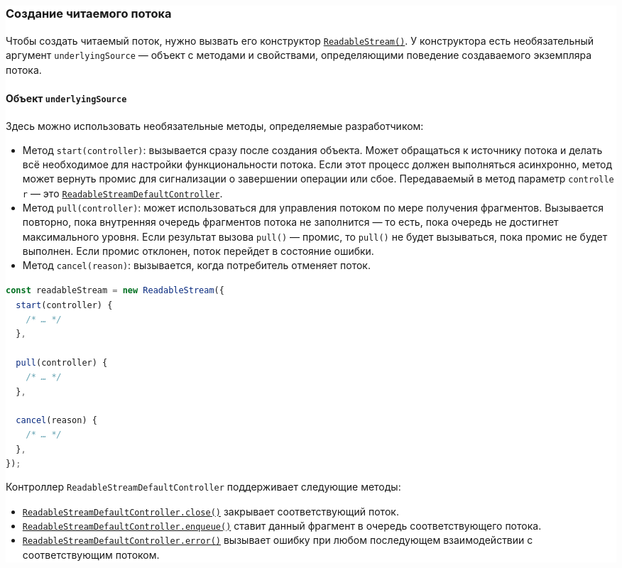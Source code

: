 ### Создание читаемого потока

Чтобы создать читаемый поток, нужно вызвать его конструктор
[`ReadableStream()`](https://developer.mozilla.org/docs/Web/API/ReadableStream/ReadableStream).
У конструктора есть необязательный аргумент `underlyingSource` — объект с методами
и свойствами, определяющими поведение создаваемого экземпляра потока.

#### Объект `underlyingSource`

Здесь можно использовать необязательные методы, определяемые разработчиком:

- Метод `start(controller)`: вызывается сразу после создания объекта. Может
   обращаться к источнику потока и делать всё необходимое
   для настройки функциональности потока. Если этот процесс должен выполняться асинхронно, метод может
   вернуть промис для сигнализации о завершении операции или сбое. Передаваемый в метод параметр `controller` —
   это
   [`ReadableStreamDefaultController`](https://developer.mozilla.org/docs/Web/API/ReadableStreamDefaultController).
- Метод `pull(controller)`: может использоваться для управления потоком по мере получения фрагментов.
   Вызывается повторно, пока внутренняя очередь фрагментов потока не заполнится — то есть, пока
   очередь не достигнет максимального уровня. Если результат вызова `pull()` — промис,
   то `pull()` не будет вызываться, пока промис не будет выполнен.
   Если промис отклонен, поток перейдет в состояние ошибки.
- Метод `cancel(reason)`: вызывается, когда потребитель отменяет поток.

```js
const readableStream = new ReadableStream({
  start(controller) {
    /* … */
  },

  pull(controller) {
    /* … */
  },

  cancel(reason) {
    /* … */
  },
});
```

Контроллер `ReadableStreamDefaultController` поддерживает следующие методы:

- [`ReadableStreamDefaultController.close()`](https://developer.mozilla.org/docs/Web/API/ReadableStreamDefaultController/close)
   закрывает соответствующий поток.
- [`ReadableStreamDefaultController.enqueue()`](https://developer.mozilla.org/docs/Web/API/ReadableStreamDefaultController/enqueue)
   ставит данный фрагмент в очередь соответствующего потока.
- [`ReadableStreamDefaultController.error()`](https://developer.mozilla.org/docs/Web/API/ReadableStreamDefaultController/error)
   вызывает ошибку при любом последующем взаимодействии с соответствующим потоком.
